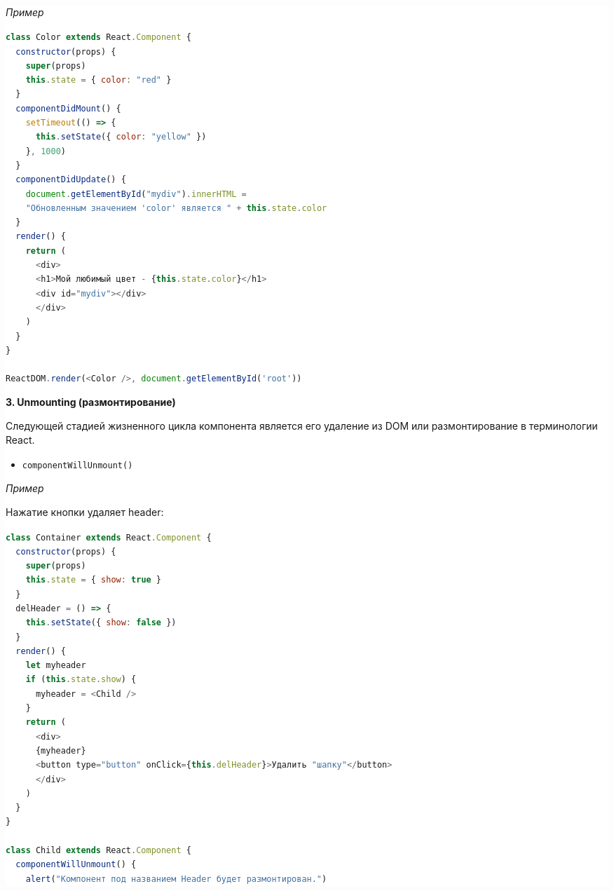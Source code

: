 *Пример*

```js
class Color extends React.Component {
  constructor(props) {
    super(props)
    this.state = { color: "red" }
  }
  componentDidMount() {
    setTimeout(() => {
      this.setState({ color: "yellow" })
    }, 1000)
  }
  componentDidUpdate() {
    document.getElementById("mydiv").innerHTML =
    "Обновленным значением 'color' является " + this.state.color
  }
  render() {
    return (
      <div>
      <h1>Мой любимый цвет - {this.state.color}</h1>
      <div id="mydiv"></div>
      </div>
    )
  }
}

ReactDOM.render(<Color />, document.getElementById('root'))
```

**3. Unmounting (размонтирование)**

Следующей стадией жизненного цикла компонента является его удаление из DOM или размонтирование в терминологии React.

* `componentWillUnmount()`

*Пример*

Нажатие кнопки удаляет header:

```js
class Container extends React.Component {
  constructor(props) {
    super(props)
    this.state = { show: true }
  }
  delHeader = () => {
    this.setState({ show: false })
  }
  render() {
    let myheader
    if (this.state.show) {
      myheader = <Child />
    }
    return (
      <div>
      {myheader}
      <button type="button" onClick={this.delHeader}>Удалить "шапку"</button>
      </div>
    )
  }
}

class Child extends React.Component {
  componentWillUnmount() {
    alert("Компонент под названием Header будет размонтирован.")
```